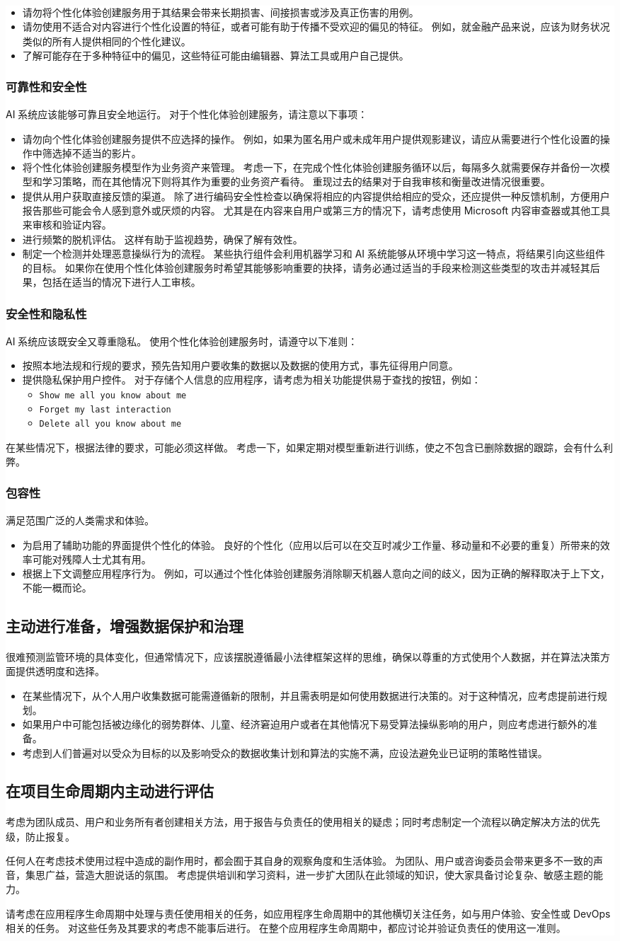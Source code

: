 * 请勿将个性化体验创建服务用于其结果会带来长期损害、间接损害或涉及真正伤害的用例。
* 请勿使用不适合对内容进行个性化设置的特征，或者可能有助于传播不受欢迎的偏见的特征。 例如，就金融产品来说，应该为财务状况类似的所有人提供相同的个性化建议。
* 了解可能存在于多种特征中的偏见，这些特征可能由编辑器、算法工具或用户自己提供。

### <a name="reliability-and-safety"></a>可靠性和安全性
AI 系统应该能够可靠且安全地运行。 对于个性化体验创建服务，请注意以下事项：

* 请勿向个性化体验创建服务提供不应选择的操作。 例如，如果为匿名用户或未成年用户提供观影建议，请应从需要进行个性化设置的操作中筛选掉不适当的影片。
* 将个性化体验创建服务模型作为业务资产来管理。  考虑一下，在完成个性化体验创建服务循环以后，每隔多久就需要保存并备份一次模型和学习策略，而在其他情况下则将其作为重要的业务资产看待。 重现过去的结果对于自我审核和衡量改进情况很重要。
* 提供从用户获取直接反馈的渠道。 除了进行编码安全性检查以确保将相应的内容提供给相应的受众，还应提供一种反馈机制，方便用户报告那些可能会令人感到意外或厌烦的内容。 尤其是在内容来自用户或第三方的情况下，请考虑使用 Microsoft 内容审查器或其他工具来审核和验证内容。
* 进行频繁的脱机评估。 这样有助于监视趋势，确保了解有效性。
* 制定一个检测并处理恶意操纵行为的流程。 某些执行组件会利用机器学习和 AI 系统能够从环境中学习这一特点，将结果引向这些组件的目标。 如果你在使用个性化体验创建服务时希望其能够影响重要的抉择，请务必通过适当的手段来检测这些类型的攻击并减轻其后果，包括在适当的情况下进行人工审核。

### <a name="security-and-privacy"></a>安全性和隐私性
AI 系统应该既安全又尊重隐私。 使用个性化体验创建服务时，请遵守以下准则：

* 按照本地法规和行规的要求，预先告知用户要收集的数据以及数据的使用方式，事先征得用户同意。
* 提供隐私保护用户控件。 对于存储个人信息的应用程序，请考虑为相关功能提供易于查找的按钮，例如： 
   * `Show me all you know about me`    
   * `Forget my last interaction` 
   * `Delete all you know about me`

在某些情况下，根据法律的要求，可能必须这样做。 考虑一下，如果定期对模型重新进行训练，使之不包含已删除数据的跟踪，会有什么利弊。

### <a name="inclusiveness"></a>包容性
满足范围广泛的人类需求和体验。
* 为启用了辅助功能的界面提供个性化的体验。 良好的个性化（应用以后可以在交互时减少工作量、移动量和不必要的重复）所带来的效率可能对残障人士尤其有用。
* 根据上下文调整应用程序行为。 例如，可以通过个性化体验创建服务消除聊天机器人意向之间的歧义，因为正确的解释取决于上下文，不能一概而论。 


## <a name="proactive-readiness-for-increased-data-protection-and-governance"></a>主动进行准备，增强数据保护和治理

很难预测监管环境的具体变化，但通常情况下，应该摆脱遵循最小法律框架这样的思维，确保以尊重的方式使用个人数据，并在算法决策方面提供透明度和选择。


* 在某些情况下，从个人用户收集数据可能需遵循新的限制，并且需表明是如何使用数据进行决策的。对于这种情况，应考虑提前进行规划。
* 如果用户中可能包括被边缘化的弱势群体、儿童、经济窘迫用户或者在其他情况下易受算法操纵影响的用户，则应考虑进行额外的准备。
* 考虑到人们普遍对以受众为目标的以及影响受众的数据收集计划和算法的实施不满，应设法避免业已证明的策略性错误。


## <a name="proactive-assessments-during-your-project-lifecycle"></a>在项目生命周期内主动进行评估

考虑为团队成员、用户和业务所有者创建相关方法，用于报告与负责任的使用相关的疑虑；同时考虑制定一个流程以确定解决方法的优先级，防止报复。

任何人在考虑技术使用过程中造成的副作用时，都会囿于其自身的观察角度和生活体验。 为团队、用户或咨询委员会带来更多不一致的声音，集思广益，营造大胆说话的氛围。 考虑提供培训和学习资料，进一步扩大团队在此领域的知识，使大家具备讨论复杂、敏感主题的能力。

请考虑在应用程序生命周期中处理与责任使用相关的任务，如应用程序生命周期中的其他横切关注任务，如与用户体验、安全性或 DevOps 相关的任务。 对这些任务及其要求的考虑不能事后进行。 在整个应用程序生命周期中，都应讨论并验证负责任的使用这一准则。
 